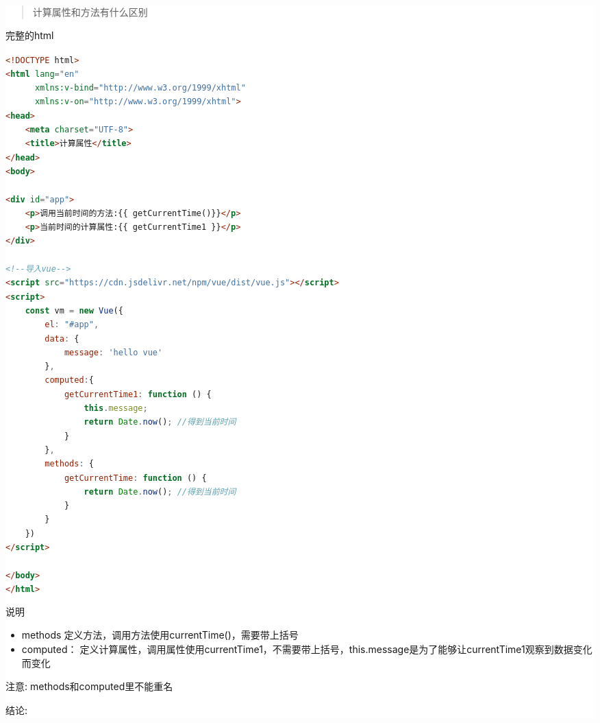 > 计算属性和方法有什么区别

完整的html

```html
<!DOCTYPE html>
<html lang="en"
      xmlns:v-bind="http://www.w3.org/1999/xhtml"
      xmlns:v-on="http://www.w3.org/1999/xhtml">
<head>
    <meta charset="UTF-8">
    <title>计算属性</title>
</head>
<body>

<div id="app">
    <p>调用当前时间的方法:{{ getCurrentTime()}}</p>
    <p>当前时间的计算属性:{{ getCurrentTime1 }}</p>
</div>

<!--导入vue-->
<script src="https://cdn.jsdelivr.net/npm/vue/dist/vue.js"></script>
<script>
    const vm = new Vue({
        el: "#app",
        data: {
            message: 'hello vue'
        },
        computed:{
            getCurrentTime1: function () {
                this.message;
                return Date.now(); //得到当前时间
            }
        },
        methods: {
            getCurrentTime: function () {
                return Date.now(); //得到当前时间
            }
        }
    })
</script>

</body>
</html>
```

说明

- methods 定义方法，调用方法使用currentTime()，需要带上括号
- computed： 定义计算属性，调用属性使用currentTime1，不需要带上括号，this.message是为了能够让currentTime1观察到数据变化而变化

注意: methods和computed里不能重名

结论: 
